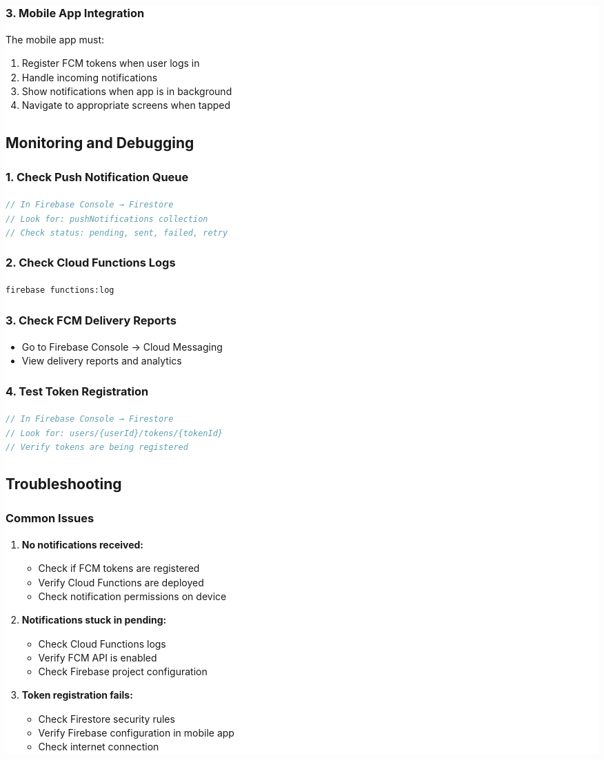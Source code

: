 ### 3. Mobile App Integration
The mobile app must:
1. Register FCM tokens when user logs in
2. Handle incoming notifications
3. Show notifications when app is in background
4. Navigate to appropriate screens when tapped

## Monitoring and Debugging

### 1. Check Push Notification Queue
```javascript
// In Firebase Console → Firestore
// Look for: pushNotifications collection
// Check status: pending, sent, failed, retry
```

### 2. Check Cloud Functions Logs
```bash
firebase functions:log
```

### 3. Check FCM Delivery Reports
- Go to Firebase Console → Cloud Messaging
- View delivery reports and analytics

### 4. Test Token Registration
```javascript
// In Firebase Console → Firestore
// Look for: users/{userId}/tokens/{tokenId}
// Verify tokens are being registered
```

## Troubleshooting

### Common Issues

1. **No notifications received:**
   - Check if FCM tokens are registered
   - Verify Cloud Functions are deployed
   - Check notification permissions on device

2. **Notifications stuck in pending:**
   - Check Cloud Functions logs
   - Verify FCM API is enabled
   - Check Firebase project configuration

3. **Token registration fails:**
   - Check Firestore security rules
   - Verify Firebase configuration in mobile app
   - Check internet connection
